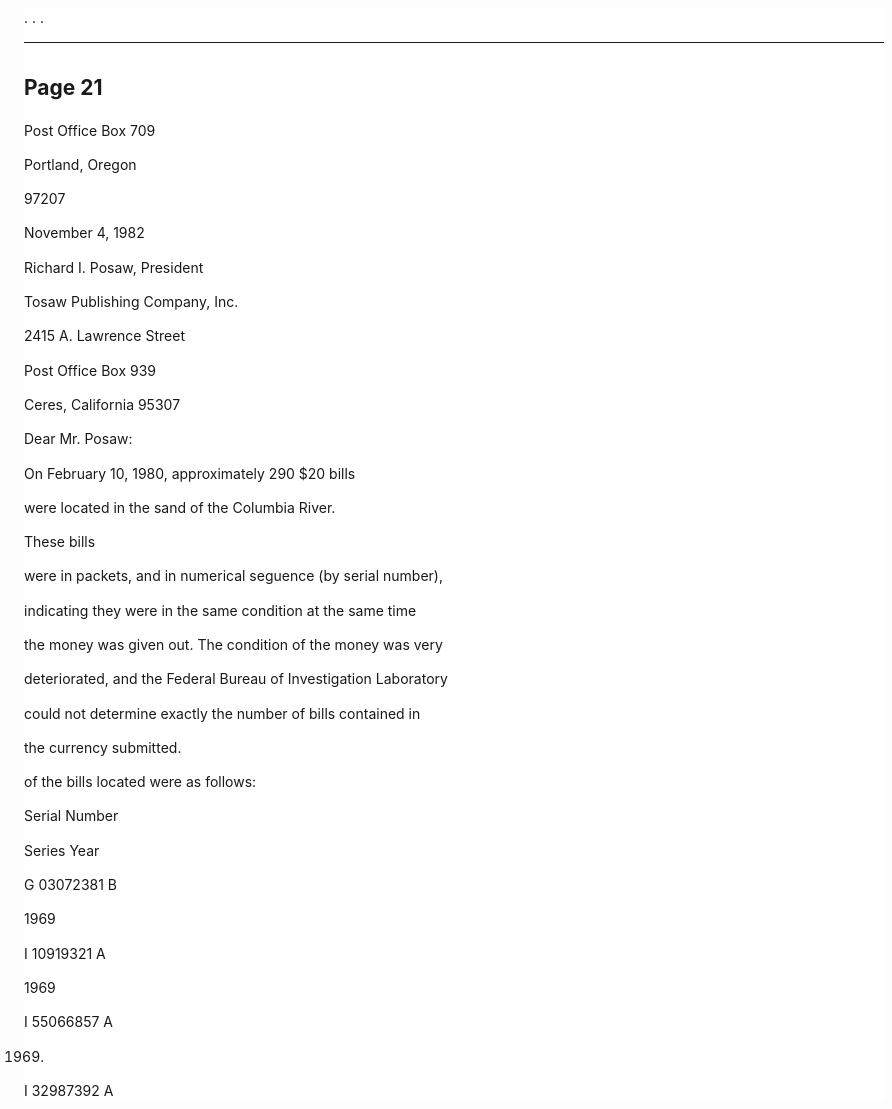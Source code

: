 . . .

---

## Page 21

Post Office Box 709

Portland, Oregon

97207

November 4, 1982

Richard I. Posaw, President

Tosaw Publishing Company, Inc.

2415 A. Lawrence Street

Post Office Box 939

Ceres, California 95307

Dear Mr. Posaw:

On February 10, 1980, approximately 290 $20 bills

were located in the sand of the Columbia River.

These bills

were in packets, and in numerical seguence (by serial number),

indicating they were in the same condition at the same time

the money was given out. The condition of the money was very

deteriorated, and the Federal Bureau of Investigation Laboratory

could not determine exactly the number of bills contained in

the currency submitted.

of the bills located were as follows:

Serial Number

Series Year

G 03072381 B

1969

I 10919321 A

1969

I 55066857 A

1969.

I 32987392 A
